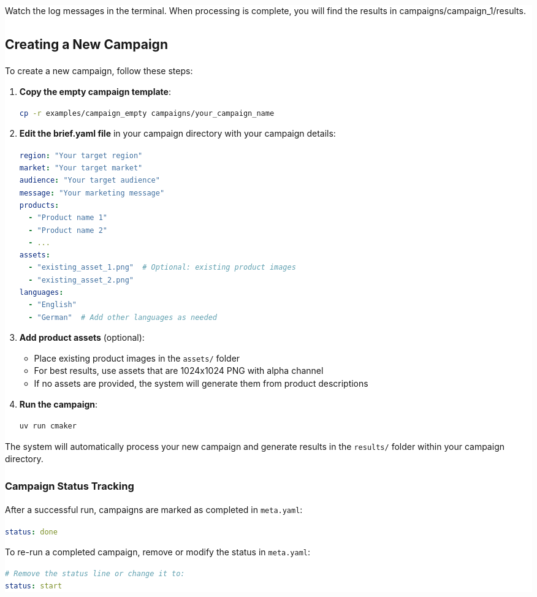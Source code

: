 Watch the log messages in the terminal. When processing is complete, you will find the results in campaigns/campaign_1/results.

## Creating a New Campaign

To create a new campaign, follow these steps:

1. **Copy the empty campaign template**:
   ```bash
   cp -r examples/campaign_empty campaigns/your_campaign_name
   ```

2. **Edit the brief.yaml file** in your campaign directory with your campaign details:
   ```yaml
   region: "Your target region"
   market: "Your target market"
   audience: "Your target audience"
   message: "Your marketing message"
   products:
     - "Product name 1"
     - "Product name 2"
     - ...
   assets:
     - "existing_asset_1.png"  # Optional: existing product images
     - "existing_asset_2.png"
   languages:
     - "English"
     - "German"  # Add other languages as needed
   ```

3. **Add product assets** (optional):
   - Place existing product images in the `assets/` folder
   - For best results, use assets that are 1024x1024 PNG with alpha channel
   - If no assets are provided, the system will generate them from product descriptions

4. **Run the campaign**:
   ```bash
   uv run cmaker
   ```

The system will automatically process your new campaign and generate results in the `results/` folder within your campaign directory.

### Campaign Status Tracking

After a successful run, campaigns are marked as completed in `meta.yaml`:
```yaml
status: done
```

To re-run a completed campaign, remove or modify the status in `meta.yaml`:
```yaml
# Remove the status line or change it to:
status: start
```
